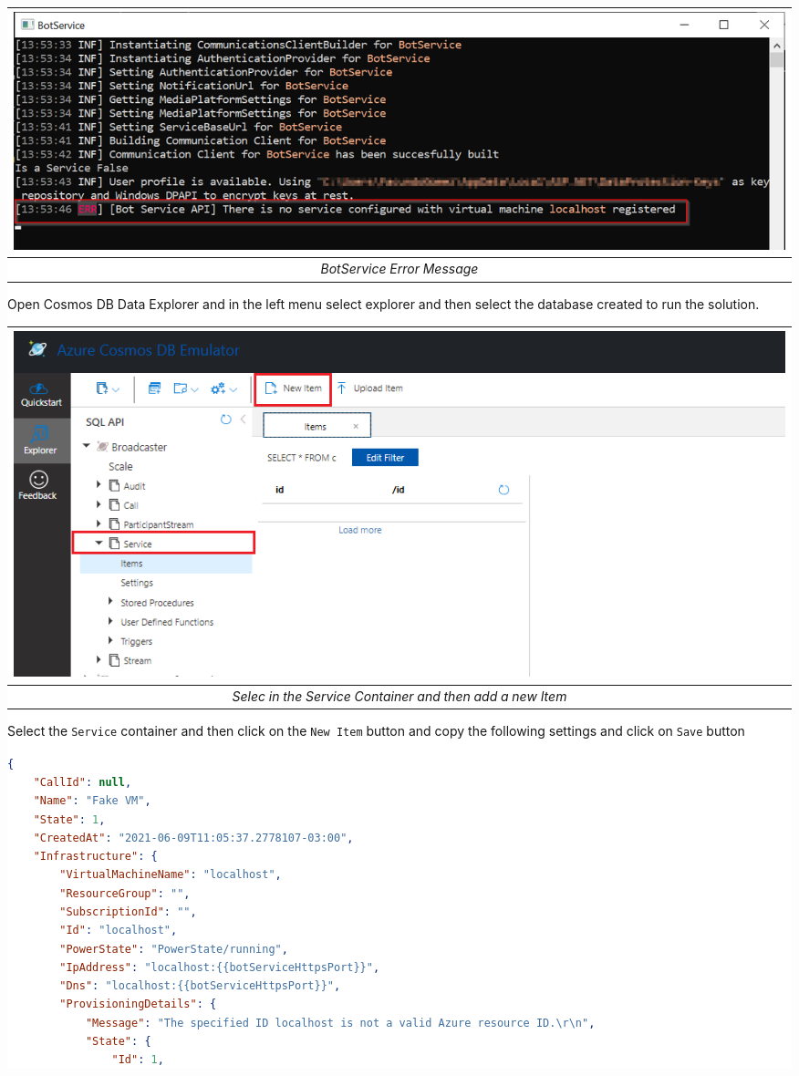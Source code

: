 |![BotService Err](images/botservice_fails.png)|
|:--:|
|*BotService Error Message*|

Open Cosmos DB Data Explorer and in the left menu select explorer and then select the database created to run the solution.

|![Add new Item to Service](images/cosmos_add_service.png)|
|:--:|
|*Selec in the Service Container and then add a new Item*|

Select the `Service` container and then click on the `New Item` button and copy the following settings and click on `Save` button

```json
{
    "CallId": null,
    "Name": "Fake VM",
    "State": 1,
    "CreatedAt": "2021-06-09T11:05:37.2778107-03:00",
    "Infrastructure": {
        "VirtualMachineName": "localhost",
        "ResourceGroup": "",
        "SubscriptionId": "",
        "Id": "localhost",
        "PowerState": "PowerState/running",
        "IpAddress": "localhost:{{botServiceHttpsPort}}",
        "Dns": "localhost:{{botServiceHttpsPort}}",
        "ProvisioningDetails": {
            "Message": "The specified ID localhost is not a valid Azure resource ID.\r\n",
            "State": {
                "Id": 1,
```